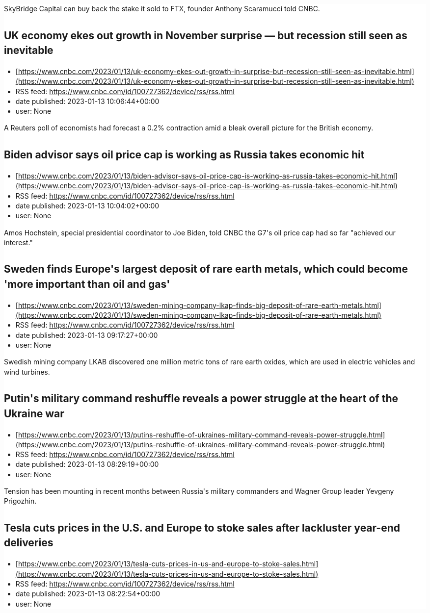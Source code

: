SkyBridge Capital can buy back the stake it sold to FTX, founder Anthony Scaramucci told CNBC.

## UK economy ekes out growth in November surprise — but recession still seen as inevitable
 - [https://www.cnbc.com/2023/01/13/uk-economy-ekes-out-growth-in-surprise-but-recession-still-seen-as-inevitable.html](https://www.cnbc.com/2023/01/13/uk-economy-ekes-out-growth-in-surprise-but-recession-still-seen-as-inevitable.html)
 - RSS feed: https://www.cnbc.com/id/100727362/device/rss/rss.html
 - date published: 2023-01-13 10:06:44+00:00
 - user: None

A Reuters poll of economists had forecast a 0.2% contraction amid a bleak overall picture for the British economy.

## Biden advisor says oil price cap is working as Russia takes economic hit
 - [https://www.cnbc.com/2023/01/13/biden-advisor-says-oil-price-cap-is-working-as-russia-takes-economic-hit.html](https://www.cnbc.com/2023/01/13/biden-advisor-says-oil-price-cap-is-working-as-russia-takes-economic-hit.html)
 - RSS feed: https://www.cnbc.com/id/100727362/device/rss/rss.html
 - date published: 2023-01-13 10:04:02+00:00
 - user: None

Amos Hochstein, special presidential coordinator to Joe Biden, told CNBC the G7's oil price cap had so far "achieved our interest."

## Sweden finds Europe's largest deposit of rare earth metals, which could become 'more important than oil and gas'
 - [https://www.cnbc.com/2023/01/13/sweden-mining-company-lkap-finds-big-deposit-of-rare-earth-metals.html](https://www.cnbc.com/2023/01/13/sweden-mining-company-lkap-finds-big-deposit-of-rare-earth-metals.html)
 - RSS feed: https://www.cnbc.com/id/100727362/device/rss/rss.html
 - date published: 2023-01-13 09:17:27+00:00
 - user: None

Swedish mining company LKAB discovered one million metric tons of rare earth oxides, which are used in electric vehicles and wind turbines.

## Putin's military command reshuffle reveals a power struggle at the heart of the Ukraine war
 - [https://www.cnbc.com/2023/01/13/putins-reshuffle-of-ukraines-military-command-reveals-power-struggle.html](https://www.cnbc.com/2023/01/13/putins-reshuffle-of-ukraines-military-command-reveals-power-struggle.html)
 - RSS feed: https://www.cnbc.com/id/100727362/device/rss/rss.html
 - date published: 2023-01-13 08:29:19+00:00
 - user: None

Tension has been mounting in recent months between Russia's military commanders and Wagner Group leader Yevgeny Prigozhin.

## Tesla cuts prices in the U.S. and Europe to stoke sales after lackluster year-end deliveries
 - [https://www.cnbc.com/2023/01/13/tesla-cuts-prices-in-us-and-europe-to-stoke-sales.html](https://www.cnbc.com/2023/01/13/tesla-cuts-prices-in-us-and-europe-to-stoke-sales.html)
 - RSS feed: https://www.cnbc.com/id/100727362/device/rss/rss.html
 - date published: 2023-01-13 08:22:54+00:00
 - user: None
